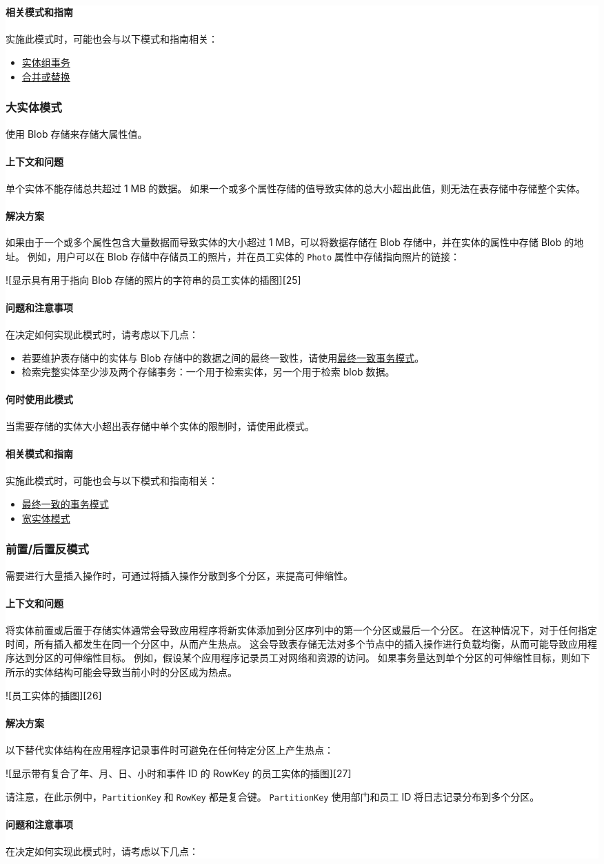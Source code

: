 #### <a name="related-patterns-and-guidance"></a>相关模式和指南
实施此模式时，可能也会与以下模式和指南相关：  

* [实体组事务](#entity-group-transactions)
* [合并或替换](#merge-or-replace)

### <a name="large-entities-pattern"></a>大实体模式
使用 Blob 存储来存储大属性值。  

#### <a name="context-and-problem"></a>上下文和问题
单个实体不能存储总共超过 1 MB 的数据。 如果一个或多个属性存储的值导致实体的总大小超出此值，则无法在表存储中存储整个实体。  

#### <a name="solution"></a>解决方案
如果由于一个或多个属性包含大量数据而导致实体的大小超过 1 MB，可以将数据存储在 Blob 存储中，并在实体的属性中存储 Blob 的地址。 例如，用户可以在 Blob 存储中存储员工的照片，并在员工实体的 `Photo` 属性中存储指向照片的链接：  

![显示具有用于指向 Blob 存储的照片的字符串的员工实体的插图][25]

#### <a name="issues-and-considerations"></a>问题和注意事项
在决定如何实现此模式时，请考虑以下几点：  

* 若要维护表存储中的实体与 Blob 存储中的数据之间的最终一致性，请使用[最终一致事务模式](#eventually-consistent-transactions-pattern)。
* 检索完整实体至少涉及两个存储事务：一个用于检索实体，另一个用于检索 blob 数据。  

#### <a name="when-to-use-this-pattern"></a>何时使用此模式
当需要存储的实体大小超出表存储中单个实体的限制时，请使用此模式。  

#### <a name="related-patterns-and-guidance"></a>相关模式和指南
实施此模式时，可能也会与以下模式和指南相关：  

* [最终一致的事务模式](#eventually-consistent-transactions-pattern)  
* [宽实体模式](#wide-entities-pattern)

<a name="prepend-append-anti-pattern"></a>

### <a name="prependappend-anti-pattern"></a>前置/后置反模式
需要进行大量插入操作时，可通过将插入操作分散到多个分区，来提高可伸缩性。  

#### <a name="context-and-problem"></a>上下文和问题
将实体前置或后置于存储实体通常会导致应用程序将新实体添加到分区序列中的第一个分区或最后一个分区。 在这种情况下，对于任何指定时间，所有插入都发生在同一个分区中，从而产生热点。 这会导致表存储无法对多个节点中的插入操作进行负载均衡，从而可能导致应用程序达到分区的可伸缩性目标。 例如，假设某个应用程序记录员工对网络和资源的访问。 如果事务量达到单个分区的可伸缩性目标，则如下所示的实体结构可能会导致当前小时的分区成为热点。  

![员工实体的插图][26]

#### <a name="solution"></a>解决方案
以下替代实体结构在应用程序记录事件时可避免在任何特定分区上产生热点：  

![显示带有复合了年、月、日、小时和事件 ID 的 RowKey 的员工实体的插图][27]

请注意，在此示例中，`PartitionKey` 和 `RowKey` 都是复合键。 `PartitionKey` 使用部门和员工 ID 将日志记录分布到多个分区。  

#### <a name="issues-and-considerations"></a>问题和注意事项
在决定如何实现此模式时，请考虑以下几点：  
